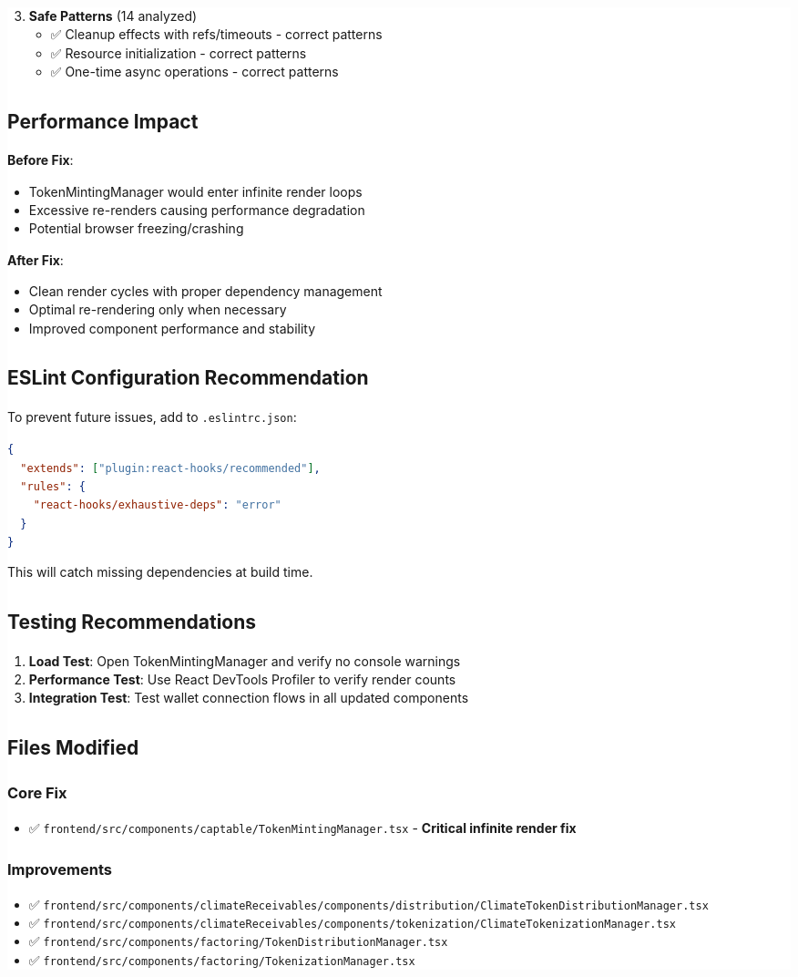 3. **Safe Patterns** (14 analyzed)
   - ✅ Cleanup effects with refs/timeouts - correct patterns
   - ✅ Resource initialization - correct patterns  
   - ✅ One-time async operations - correct patterns

## Performance Impact

**Before Fix**:
- TokenMintingManager would enter infinite render loops
- Excessive re-renders causing performance degradation
- Potential browser freezing/crashing

**After Fix**:
- Clean render cycles with proper dependency management
- Optimal re-rendering only when necessary
- Improved component performance and stability

## ESLint Configuration Recommendation

To prevent future issues, add to `.eslintrc.json`:

```json
{
  "extends": ["plugin:react-hooks/recommended"],
  "rules": {
    "react-hooks/exhaustive-deps": "error"
  }
}
```

This will catch missing dependencies at build time.

## Testing Recommendations

1. **Load Test**: Open TokenMintingManager and verify no console warnings
2. **Performance Test**: Use React DevTools Profiler to verify render counts
3. **Integration Test**: Test wallet connection flows in all updated components

## Files Modified

### Core Fix
- ✅ `frontend/src/components/captable/TokenMintingManager.tsx` - **Critical infinite render fix**

### Improvements
- ✅ `frontend/src/components/climateReceivables/components/distribution/ClimateTokenDistributionManager.tsx`
- ✅ `frontend/src/components/climateReceivables/components/tokenization/ClimateTokenizationManager.tsx`
- ✅ `frontend/src/components/factoring/TokenDistributionManager.tsx`
- ✅ `frontend/src/components/factoring/TokenizationManager.tsx`
